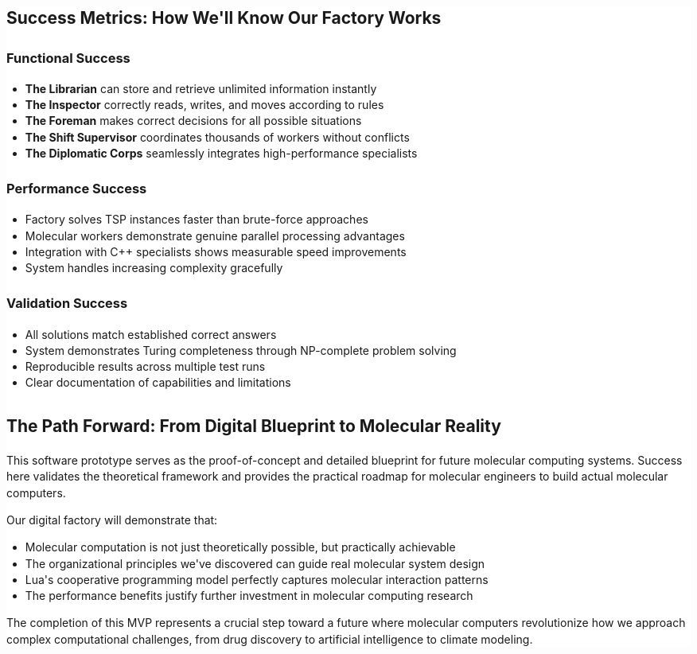 ## Success Metrics: How We'll Know Our Factory Works

### **Functional Success**
- **The Librarian** can store and retrieve unlimited information instantly
- **The Inspector** correctly reads, writes, and moves according to rules
- **The Foreman** makes correct decisions for all possible situations
- **The Shift Supervisor** coordinates thousands of workers without conflicts
- **The Diplomatic Corps** seamlessly integrates high-performance specialists

### **Performance Success**
- Factory solves TSP instances faster than brute-force approaches
- Molecular workers demonstrate genuine parallel processing advantages
- Integration with C++ specialists shows measurable speed improvements
- System handles increasing complexity gracefully

### **Validation Success**
- All solutions match established correct answers
- System demonstrates Turing completeness through NP-complete problem solving
- Reproducible results across multiple test runs
- Clear documentation of capabilities and limitations

## The Path Forward: From Digital Blueprint to Molecular Reality

This software prototype serves as the proof-of-concept and detailed blueprint for future molecular computing systems. Success here validates the theoretical framework and provides the practical roadmap for molecular engineers to build actual molecular computers.

Our digital factory will demonstrate that:
- Molecular computation is not just theoretically possible, but practically achievable
- The organizational principles we've discovered can guide real molecular system design
- Lua's cooperative programming model perfectly captures molecular interaction patterns
- The performance benefits justify further investment in molecular computing research

The completion of this MVP represents a crucial step toward a future where molecular computers revolutionize how we approach complex computational challenges, from drug discovery to artificial intelligence to climate modeling.
